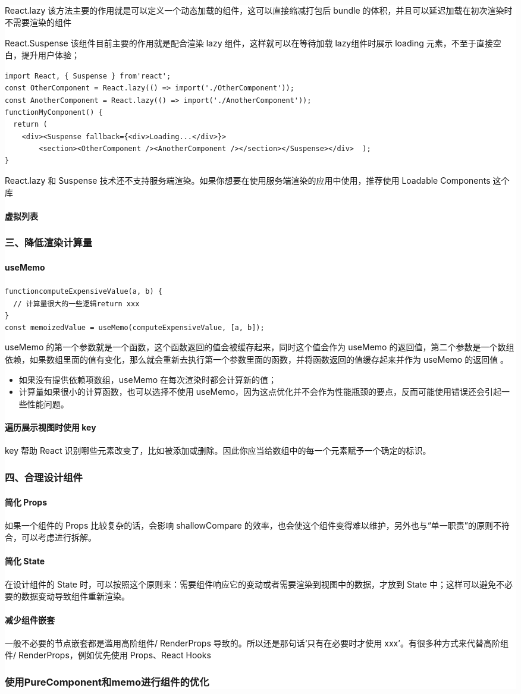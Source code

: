React.lazy 该方法主要的作用就是可以定义一个动态加载的组件，这可以直接缩减打包后 bundle 的体积，并且可以延迟加载在初次渲染时不需要渲染的组件

React.Suspense 该组件目前主要的作用就是配合渲染 lazy 组件，这样就可以在等待加载 lazy组件时展示 loading 元素，不至于直接空白，提升用户体验；

```
import React, { Suspense } from'react';
const OtherComponent = React.lazy(() => import('./OtherComponent'));
const AnotherComponent = React.lazy(() => import('./AnotherComponent'));
functionMyComponent() {
  return (
    <div><Suspense fallback={<div>Loading...</div>}>
        <section><OtherComponent /><AnotherComponent /></section></Suspense></div>  );
}
```
React.lazy 和 Suspense 技术还不支持服务端渲染。如果你想要在使用服务端渲染的应用中使用，推荐使用 Loadable Components 这个库

#### 虚拟列表

### 三、降低渲染计算量

#### useMemo

```
functioncomputeExpensiveValue(a, b) {
  // 计算量很大的一些逻辑return xxx
}
const memoizedValue = useMemo(computeExpensiveValue, [a, b]);
```

useMemo 的第一个参数就是一个函数，这个函数返回的值会被缓存起来，同时这个值会作为 useMemo 的返回值，第二个参数是一个数组依赖，如果数组里面的值有变化，那么就会重新去执行第一个参数里面的函数，并将函数返回的值缓存起来并作为 useMemo 的返回值 。

- 如果没有提供依赖项数组，useMemo 在每次渲染时都会计算新的值；
- 计算量如果很小的计算函数，也可以选择不使用 useMemo，因为这点优化并不会作为性能瓶颈的要点，反而可能使用错误还会引起一些性能问题。

#### 遍历展示视图时使用 key

key 帮助 React 识别哪些元素改变了，比如被添加或删除。因此你应当给数组中的每一个元素赋予一个确定的标识。

### 四、合理设计组件

#### 简化 Props

如果一个组件的 Props 比较复杂的话，会影响 shallowCompare 的效率，也会使这个组件变得难以维护，另外也与“单一职责”的原则不符合，可以考虑进行拆解。

#### 简化 State

在设计组件的 State 时，可以按照这个原则来：需要组件响应它的变动或者需要渲染到视图中的数据，才放到 State 中；这样可以避免不必要的数据变动导致组件重新渲染。

#### 减少组件嵌套

一般不必要的节点嵌套都是滥用高阶组件/ RenderProps 导致的。所以还是那句话‘只有在必要时才使用 xxx’。有很多种方式来代替高阶组件/ RenderProps，例如优先使用 Props、React Hooks

### 使用PureComponent和memo进行组件的优化
